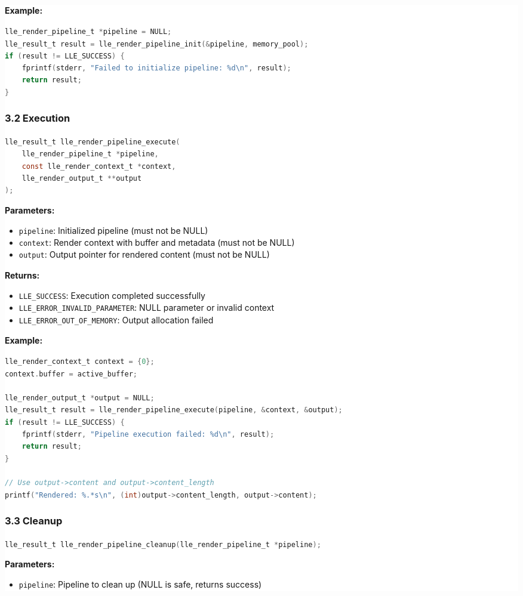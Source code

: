 **Example:**
```c
lle_render_pipeline_t *pipeline = NULL;
lle_result_t result = lle_render_pipeline_init(&pipeline, memory_pool);
if (result != LLE_SUCCESS) {
    fprintf(stderr, "Failed to initialize pipeline: %d\n", result);
    return result;
}
```

### 3.2 Execution

```c
lle_result_t lle_render_pipeline_execute(
    lle_render_pipeline_t *pipeline,
    const lle_render_context_t *context,
    lle_render_output_t **output
);
```

**Parameters:**
- `pipeline`: Initialized pipeline (must not be NULL)
- `context`: Render context with buffer and metadata (must not be NULL)
- `output`: Output pointer for rendered content (must not be NULL)

**Returns:**
- `LLE_SUCCESS`: Execution completed successfully
- `LLE_ERROR_INVALID_PARAMETER`: NULL parameter or invalid context
- `LLE_ERROR_OUT_OF_MEMORY`: Output allocation failed

**Example:**
```c
lle_render_context_t context = {0};
context.buffer = active_buffer;

lle_render_output_t *output = NULL;
lle_result_t result = lle_render_pipeline_execute(pipeline, &context, &output);
if (result != LLE_SUCCESS) {
    fprintf(stderr, "Pipeline execution failed: %d\n", result);
    return result;
}

// Use output->content and output->content_length
printf("Rendered: %.*s\n", (int)output->content_length, output->content);
```

### 3.3 Cleanup

```c
lle_result_t lle_render_pipeline_cleanup(lle_render_pipeline_t *pipeline);
```

**Parameters:**
- `pipeline`: Pipeline to clean up (NULL is safe, returns success)
